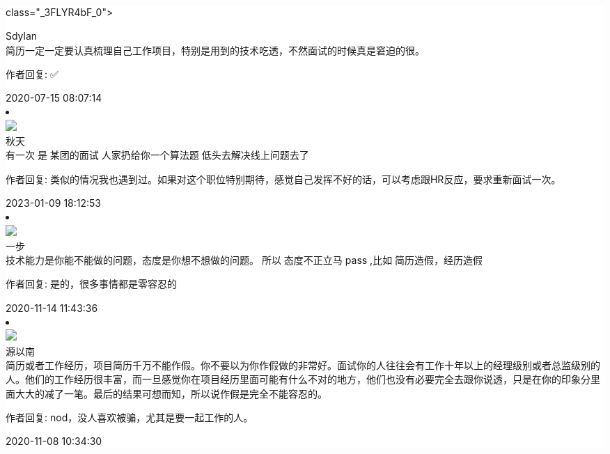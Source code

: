   class="_3FLYR4bF_0">
<div class="_36ChpWj4_0">
  <div class="_2zFoi7sd_0"><span>Sdylan</span>
  </div>
  <div class="_2_QraFYR_0">简历一定一定要认真梳理自己工作项目，特别是用到的技术吃透，不然面试的时候真是窘迫的很。</div>
  <div class="_10o3OAxT_0">
    <p class="_3KxQPN3V_0">作者回复: ✅</p>
  </div>
  <div class="_3klNVc4Z_0">
    <div class="_3Hkula0k_0">2020-07-15 08:07:14</div>
  </div>
</div>
</div>
</li>
<li>
<div class="_2sjJGcOH_0"><img src="https://static001.geekbang.org/account/avatar/00/10/21/20/1299e137.jpg"
  class="_3FLYR4bF_0">
<div class="_36ChpWj4_0">
  <div class="_2zFoi7sd_0"><span>秋天</span>
  </div>
  <div class="_2_QraFYR_0">有一次 是 某团的面试   人家扔给你一个算法题  低头去解决线上问题去了   </div>
  <div class="_10o3OAxT_0">
    <p class="_3KxQPN3V_0">作者回复: 类似的情况我也遇到过。如果对这个职位特别期待，感觉自己发挥不好的话，可以考虑跟HR反应，要求重新面试一次。</p>
  </div>
  <div class="_3klNVc4Z_0">
    <div class="_3Hkula0k_0">2023-01-09 18:12:53</div>
  </div>
</div>
</div>
</li>
<li>
<div class="_2sjJGcOH_0"><img src="https://static001.geekbang.org/account/avatar/00/0f/57/4f/6fb51ff1.jpg"
  class="_3FLYR4bF_0">
<div class="_36ChpWj4_0">
  <div class="_2zFoi7sd_0"><span>一步</span>
  </div>
  <div class="_2_QraFYR_0">技术能力是你能不能做的问题，态度是你想不想做的问题。 所以 态度不正立马 pass ,比如 简历造假，经历造假</div>
  <div class="_10o3OAxT_0">
    <p class="_3KxQPN3V_0">作者回复: 是的，很多事情都是零容忍的</p>
  </div>
  <div class="_3klNVc4Z_0">
    <div class="_3Hkula0k_0">2020-11-14 11:43:36</div>
  </div>
</div>
</div>
</li>
<li>
<div class="_2sjJGcOH_0"><img src="https://static001.geekbang.org/account/avatar/00/1b/ab/aa/4f20691d.jpg"
  class="_3FLYR4bF_0">
<div class="_36ChpWj4_0">
  <div class="_2zFoi7sd_0"><span>源以南</span>
  </div>
  <div class="_2_QraFYR_0">简历或者工作经历，项目简历千万不能作假。你不要以为你作假做的非常好。面试你的人往往会有工作十年以上的经理级别或者总监级别的人。他们的工作经历很丰富，而一旦感觉你在项目经历里面可能有什么不对的地方，他们也没有必要完全去跟你说透，只是在你的印象分里面大大的减了一笔。最后的结果可想而知，所以说作假是完全不能容忍的。</div>
  <div class="_10o3OAxT_0">
    <p class="_3KxQPN3V_0">作者回复: nod，没人喜欢被骗，尤其是要一起工作的人。</p>
  </div>
  <div class="_3klNVc4Z_0">
    <div class="_3Hkula0k_0">2020-11-08 10:34:30</div>
  </div>
</div>
</div>